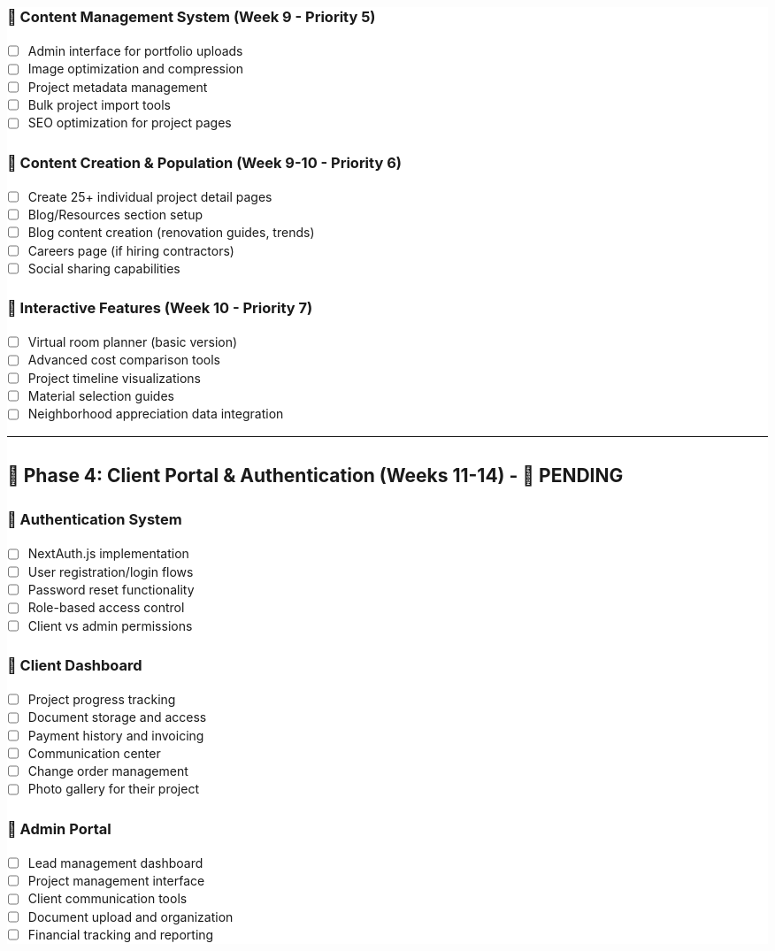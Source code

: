 ### 🔲 Content Management System (Week 9 - Priority 5)
- [ ] Admin interface for portfolio uploads
- [ ] Image optimization and compression
- [ ] Project metadata management
- [ ] Bulk project import tools
- [ ] SEO optimization for project pages

### 🔲 Content Creation & Population (Week 9-10 - Priority 6)
- [ ] Create 25+ individual project detail pages
- [ ] Blog/Resources section setup
- [ ] Blog content creation (renovation guides, trends)
- [ ] Careers page (if hiring contractors)
- [ ] Social sharing capabilities

### 🔲 Interactive Features (Week 10 - Priority 7)
- [ ] Virtual room planner (basic version)
- [ ] Advanced cost comparison tools
- [ ] Project timeline visualizations
- [ ] Material selection guides
- [ ] Neighborhood appreciation data integration

---

## 👤 Phase 4: Client Portal & Authentication (Weeks 11-14) - 🔲 PENDING

### 🔲 Authentication System
- [ ] NextAuth.js implementation
- [ ] User registration/login flows
- [ ] Password reset functionality
- [ ] Role-based access control
- [ ] Client vs admin permissions

### 🔲 Client Dashboard
- [ ] Project progress tracking
- [ ] Document storage and access
- [ ] Payment history and invoicing
- [ ] Communication center
- [ ] Change order management
- [ ] Photo gallery for their project

### 🔲 Admin Portal
- [ ] Lead management dashboard
- [ ] Project management interface
- [ ] Client communication tools
- [ ] Document upload and organization
- [ ] Financial tracking and reporting
